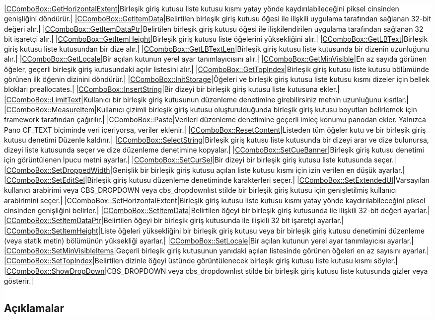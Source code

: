|[CComboBox::GetHorizontalExtent](#gethorizontalextent)|Birleşik giriş kutusu liste kutusu kısmı yatay yönde kaydırılabileceğini piksel cinsinden genişliğini döndürür.|
|[CComboBox::GetItemData](#getitemdata)|Belirtilen birleşik giriş kutusu öğesi ile ilişkili uygulama tarafından sağlanan 32-bit değeri alır.|
|[CComboBox::GetItemDataPtr](#getitemdataptr)|Belirtilen birleşik giriş kutusu öğesi ile ilişkilendirilen uygulama tarafından sağlanan 32 bit işaretçi alır.|
|[CComboBox::GetItemHeight](#getitemheight)|Birleşik giriş kutusu liste öğelerini yüksekliğini alır.|
|[CComboBox::GetLBText](#getlbtext)|Birleşik giriş kutusu liste kutusundan bir dize alır.|
|[CComboBox::GetLBTextLen](#getlbtextlen)|Birleşik giriş kutusu liste kutusunda bir dizenin uzunluğunu alır.|
|[CComboBox::GetLocale](#getlocale)|Bir açılan kutunun yerel ayar tanımlayıcısını alır.|
|[CComboBox::GetMinVisible](#getminvisible)|En az sayıda görünen öğeler, geçerli birleşik giriş kutusundaki açılır listesini alır.|
|[CComboBox::GetTopIndex](#gettopindex)|Birleşik giriş kutusu liste kutusu bölümünde görünen ilk öğenin dizinini döndürür.|
|[CComboBox::InitStorage](#initstorage)|Öğeleri ve birleşik giriş kutusu liste kutusu kısmı dizeler için bellek blokları preallocates.|
|[CComboBox::InsertString](#insertstring)|Bir dizeyi bir birleşik giriş kutusu liste kutusuna ekler.|
|[CComboBox::LimitText](#limittext)|Kullanıcı bir birleşik giriş kutusunun düzenleme denetimine girebilirsiniz metnin uzunluğunu kısıtlar.|
|[CComboBox::MeasureItem](#measureitem)|Kullanıcı çizimli birleşik giriş kutusu oluşturulduğunda birleşik giriş kutusu boyutları belirlemek için framework tarafından çağırılır.|
|[CComboBox::Paste](#paste)|Verileri düzenleme denetimine geçerli imleç konumu panodan ekler. Yalnızca Pano CF_TEXT biçiminde veri içeriyorsa, veriler eklenir.|
|[CComboBox::ResetContent](#resetcontent)|Listeden tüm öğeler kutu ve bir birleşik giriş kutusu denetimi Düzenle kaldırır.|
|[CComboBox::SelectString](#selectstring)|Birleşik giriş kutusu liste kutusunda bir dizeyi arar ve dize bulunursa, dizeyi liste kutusunda seçer ve dize düzenleme denetimine kopyalar.|
|[CComboBox::SetCueBanner](#setcuebanner)|Birleşik giriş kutusu denetimi için görüntülenen İpucu metni ayarlar.|
|[CComboBox::SetCurSel](#setcursel)|Bir dizeyi bir birleşik giriş kutusu liste kutusunda seçer.|
|[CComboBox::SetDroppedWidth](#setdroppedwidth)|Genişlik bir birleşik giriş kutusu açılan liste kutusu kısmı için izin verilen en düşük ayarlar.|
|[CComboBox::SetEditSel](#seteditsel)|Birleşik giriş kutusu düzenleme denetiminde karakterleri seçer.|
|[CComboBox::SetExtendedUI](#setextendedui)|Varsayılan kullanıcı arabirimi veya CBS_DROPDOWN veya cbs_dropdownlıst stilde bir birleşik giriş kutusu için genişletilmiş kullanıcı arabirimini seçer.|
|[CComboBox::SetHorizontalExtent](#sethorizontalextent)|Birleşik giriş kutusu liste kutusu kısmı yatay yönde kaydırılabileceğini piksel cinsinden genişliğini belirler.|
|[CComboBox::SetItemData](#setitemdata)|Belirtilen öğeyi bir birleşik giriş kutusunda ile ilişkili 32-bit değeri ayarlar.|
|[CComboBox::SetItemDataPtr](#setitemdataptr)|Belirtilen öğeyi bir birleşik giriş kutusunda ile ilişkili 32 bit işaretçi ayarlar.|
|[CComboBox::SetItemHeight](#setitemheight)|Liste öğeleri yüksekliğini bir birleşik giriş kutusu veya bir birleşik giriş kutusu denetimini düzenleme (veya statik metin) bölümünün yüksekliği ayarlar.|
|[CComboBox::SetLocale](#setlocale)|Bir açılan kutunun yerel ayar tanımlayıcısı ayarlar.|
|[CComboBox::SetMinVisibleItems](#setminvisibleitems)|Geçerli birleşik giriş kutusunun yanıdaki açılan listesinde görünen öğeleri en az sayısını ayarlar.|
|[CComboBox::SetTopIndex](#settopindex)|Belirtilen dizinle öğeyi üstünde görüntülenecek birleşik giriş kutusu liste kutusu kısmı söyler.|
|[CComboBox::ShowDropDown](#showdropdown)|CBS_DROPDOWN veya cbs_dropdownlıst stilde bir birleşik giriş kutusu liste kutusunda gizler veya gösterir.|

## <a name="remarks"></a>Açıklamalar
